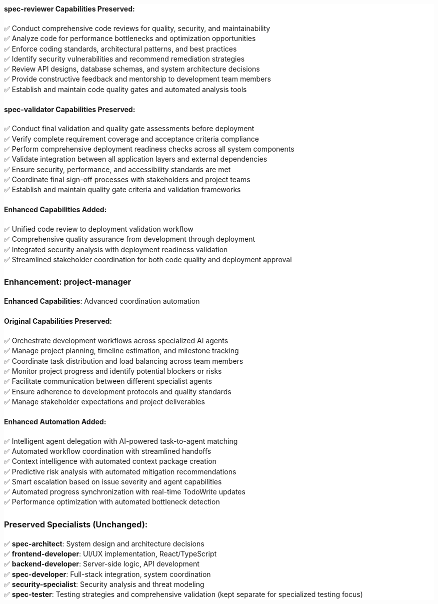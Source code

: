 #### **spec-reviewer Capabilities Preserved**:
✅ Conduct comprehensive code reviews for quality, security, and maintainability  
✅ Analyze code for performance bottlenecks and optimization opportunities  
✅ Enforce coding standards, architectural patterns, and best practices  
✅ Identify security vulnerabilities and recommend remediation strategies  
✅ Review API designs, database schemas, and system architecture decisions  
✅ Provide constructive feedback and mentorship to development team members  
✅ Establish and maintain code quality gates and automated analysis tools  

#### **spec-validator Capabilities Preserved**:
✅ Conduct final validation and quality gate assessments before deployment  
✅ Verify complete requirement coverage and acceptance criteria compliance  
✅ Perform comprehensive deployment readiness checks across all system components  
✅ Validate integration between all application layers and external dependencies  
✅ Ensure security, performance, and accessibility standards are met  
✅ Coordinate final sign-off processes with stakeholders and project teams  
✅ Establish and maintain quality gate criteria and validation frameworks  

#### **Enhanced Capabilities Added**:
✅ Unified code review to deployment validation workflow  
✅ Comprehensive quality assurance from development through deployment  
✅ Integrated security analysis with deployment readiness validation  
✅ Streamlined stakeholder coordination for both code quality and deployment approval  

### **Enhancement: project-manager**
**Enhanced Capabilities**: Advanced coordination automation

#### **Original Capabilities Preserved**:
✅ Orchestrate development workflows across specialized AI agents  
✅ Manage project planning, timeline estimation, and milestone tracking  
✅ Coordinate task distribution and load balancing across team members  
✅ Monitor project progress and identify potential blockers or risks  
✅ Facilitate communication between different specialist agents  
✅ Ensure adherence to development protocols and quality standards  
✅ Manage stakeholder expectations and project deliverables  

#### **Enhanced Automation Added**:
✅ Intelligent agent delegation with AI-powered task-to-agent matching  
✅ Automated workflow coordination with streamlined handoffs  
✅ Context intelligence with automated context package creation  
✅ Predictive risk analysis with automated mitigation recommendations  
✅ Smart escalation based on issue severity and agent capabilities  
✅ Automated progress synchronization with real-time TodoWrite updates  
✅ Performance optimization with automated bottleneck detection  

### **Preserved Specialists (Unchanged)**:
✅ **spec-architect**: System design and architecture decisions  
✅ **frontend-developer**: UI/UX implementation, React/TypeScript  
✅ **backend-developer**: Server-side logic, API development  
✅ **spec-developer**: Full-stack integration, system coordination  
✅ **security-specialist**: Security analysis and threat modeling  
✅ **spec-tester**: Testing strategies and comprehensive validation (kept separate for specialized testing focus)
